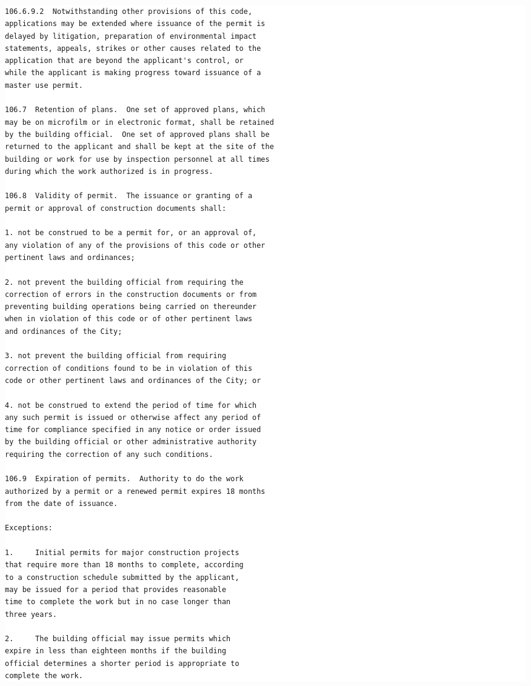     106.6.9.2  Notwithstanding other provisions of this code,  
    applications may be extended where issuance of the permit is  
    delayed by litigation, preparation of environmental impact  
    statements, appeals, strikes or other causes related to the  
    application that are beyond the applicant's control, or  
    while the applicant is making progress toward issuance of a  
    master use permit.  
  
    106.7  Retention of plans.  One set of approved plans, which  
    may be on microfilm or in electronic format, shall be retained  
    by the building official.  One set of approved plans shall be  
    returned to the applicant and shall be kept at the site of the  
    building or work for use by inspection personnel at all times  
    during which the work authorized is in progress.  
  
    106.8  Validity of permit.  The issuance or granting of a  
    permit or approval of construction documents shall:  
  
    1. not be construed to be a permit for, or an approval of,  
    any violation of any of the provisions of this code or other  
    pertinent laws and ordinances;  
  
    2. not prevent the building official from requiring the  
    correction of errors in the construction documents or from  
    preventing building operations being carried on thereunder  
    when in violation of this code or of other pertinent laws  
    and ordinances of the City;  
  
    3. not prevent the building official from requiring  
    correction of conditions found to be in violation of this  
    code or other pertinent laws and ordinances of the City; or  
  
    4. not be construed to extend the period of time for which  
    any such permit is issued or otherwise affect any period of  
    time for compliance specified in any notice or order issued  
    by the building official or other administrative authority  
    requiring the correction of any such conditions.  
  
    106.9  Expiration of permits.  Authority to do the work  
    authorized by a permit or a renewed permit expires 18 months  
    from the date of issuance.  
  
    Exceptions:  
  
    1.     Initial permits for major construction projects  
    that require more than 18 months to complete, according  
    to a construction schedule submitted by the applicant,  
    may be issued for a period that provides reasonable  
    time to complete the work but in no case longer than  
    three years.  
  
    2.     The building official may issue permits which  
    expire in less than eighteen months if the building  
    official determines a shorter period is appropriate to  
    complete the work.  
  